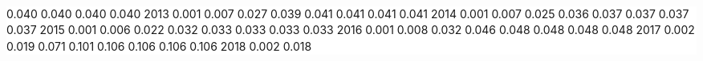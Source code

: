    <td style="text-align:right;"> 0.040 </td>
   <td style="text-align:right;"> 0.040 </td>
   <td style="text-align:right;"> 0.040 </td>
   <td style="text-align:right;"> 0.040 </td>
  </tr>
  <tr>
   <td style="text-align:left;"> 2013 </td>
   <td style="text-align:right;"> 0.001 </td>
   <td style="text-align:right;"> 0.007 </td>
   <td style="text-align:right;"> 0.027 </td>
   <td style="text-align:right;"> 0.039 </td>
   <td style="text-align:right;"> 0.041 </td>
   <td style="text-align:right;"> 0.041 </td>
   <td style="text-align:right;"> 0.041 </td>
   <td style="text-align:right;"> 0.041 </td>
  </tr>
  <tr>
   <td style="text-align:left;"> 2014 </td>
   <td style="text-align:right;"> 0.001 </td>
   <td style="text-align:right;"> 0.007 </td>
   <td style="text-align:right;"> 0.025 </td>
   <td style="text-align:right;"> 0.036 </td>
   <td style="text-align:right;"> 0.037 </td>
   <td style="text-align:right;"> 0.037 </td>
   <td style="text-align:right;"> 0.037 </td>
   <td style="text-align:right;"> 0.037 </td>
  </tr>
  <tr>
   <td style="text-align:left;"> 2015 </td>
   <td style="text-align:right;"> 0.001 </td>
   <td style="text-align:right;"> 0.006 </td>
   <td style="text-align:right;"> 0.022 </td>
   <td style="text-align:right;"> 0.032 </td>
   <td style="text-align:right;"> 0.033 </td>
   <td style="text-align:right;"> 0.033 </td>
   <td style="text-align:right;"> 0.033 </td>
   <td style="text-align:right;"> 0.033 </td>
  </tr>
  <tr>
   <td style="text-align:left;"> 2016 </td>
   <td style="text-align:right;"> 0.001 </td>
   <td style="text-align:right;"> 0.008 </td>
   <td style="text-align:right;"> 0.032 </td>
   <td style="text-align:right;"> 0.046 </td>
   <td style="text-align:right;"> 0.048 </td>
   <td style="text-align:right;"> 0.048 </td>
   <td style="text-align:right;"> 0.048 </td>
   <td style="text-align:right;"> 0.048 </td>
  </tr>
  <tr>
   <td style="text-align:left;"> 2017 </td>
   <td style="text-align:right;"> 0.002 </td>
   <td style="text-align:right;"> 0.019 </td>
   <td style="text-align:right;"> 0.071 </td>
   <td style="text-align:right;"> 0.101 </td>
   <td style="text-align:right;"> 0.106 </td>
   <td style="text-align:right;"> 0.106 </td>
   <td style="text-align:right;"> 0.106 </td>
   <td style="text-align:right;"> 0.106 </td>
  </tr>
  <tr>
   <td style="text-align:left;"> 2018 </td>
   <td style="text-align:right;"> 0.002 </td>
   <td style="text-align:right;"> 0.018 </td>